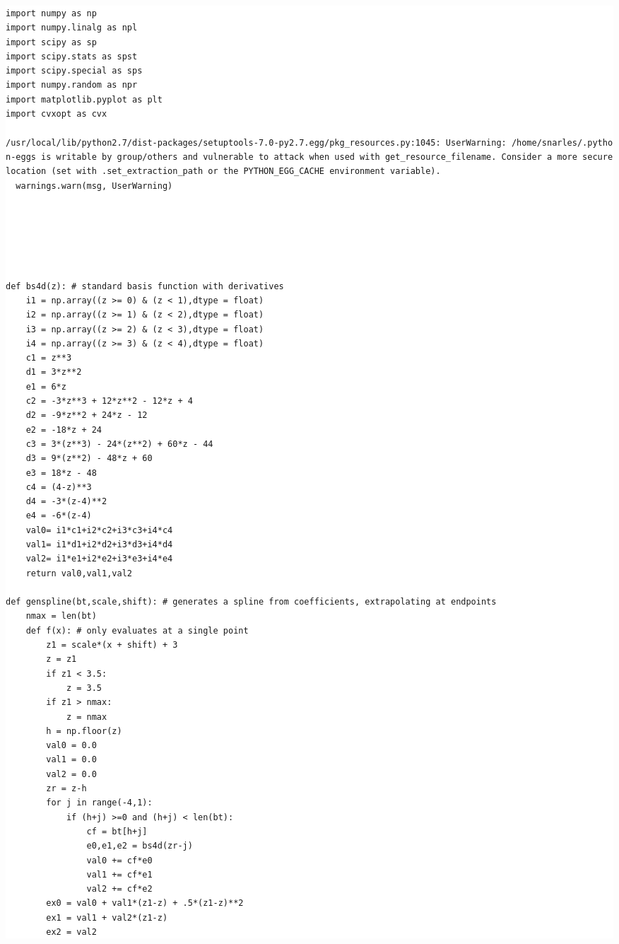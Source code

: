 

    import numpy as np
    import numpy.linalg as npl
    import scipy as sp
    import scipy.stats as spst
    import scipy.special as sps
    import numpy.random as npr
    import matplotlib.pyplot as plt
    import cvxopt as cvx

    /usr/local/lib/python2.7/dist-packages/setuptools-7.0-py2.7.egg/pkg_resources.py:1045: UserWarning: /home/snarles/.python-eggs is writable by group/others and vulnerable to attack when used with get_resource_filename. Consider a more secure location (set with .set_extraction_path or the PYTHON_EGG_CACHE environment variable).
      warnings.warn(msg, UserWarning)



    


    def bs4d(z): # standard basis function with derivatives
        i1 = np.array((z >= 0) & (z < 1),dtype = float)
        i2 = np.array((z >= 1) & (z < 2),dtype = float)
        i3 = np.array((z >= 2) & (z < 3),dtype = float)
        i4 = np.array((z >= 3) & (z < 4),dtype = float)
        c1 = z**3
        d1 = 3*z**2
        e1 = 6*z
        c2 = -3*z**3 + 12*z**2 - 12*z + 4
        d2 = -9*z**2 + 24*z - 12
        e2 = -18*z + 24
        c3 = 3*(z**3) - 24*(z**2) + 60*z - 44
        d3 = 9*(z**2) - 48*z + 60
        e3 = 18*z - 48
        c4 = (4-z)**3
        d4 = -3*(z-4)**2
        e4 = -6*(z-4)
        val0= i1*c1+i2*c2+i3*c3+i4*c4
        val1= i1*d1+i2*d2+i3*d3+i4*d4
        val2= i1*e1+i2*e2+i3*e3+i4*e4
        return val0,val1,val2
    
    def genspline(bt,scale,shift): # generates a spline from coefficients, extrapolating at endpoints
        nmax = len(bt)
        def f(x): # only evaluates at a single point
            z1 = scale*(x + shift) + 3
            z = z1
            if z1 < 3.5:
                z = 3.5
            if z1 > nmax:
                z = nmax
            h = np.floor(z)
            val0 = 0.0
            val1 = 0.0
            val2 = 0.0
            zr = z-h
            for j in range(-4,1):
                if (h+j) >=0 and (h+j) < len(bt):
                    cf = bt[h+j]
                    e0,e1,e2 = bs4d(zr-j)
                    val0 += cf*e0
                    val1 += cf*e1
                    val2 += cf*e2
            ex0 = val0 + val1*(z1-z) + .5*(z1-z)**2
            ex1 = val1 + val2*(z1-z)
            ex2 = val2